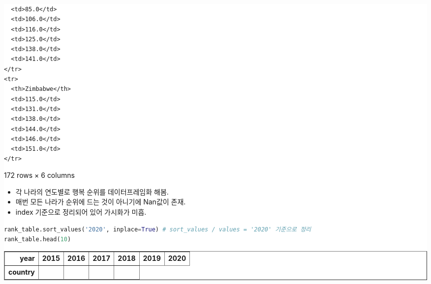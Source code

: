       <td>85.0</td>
      <td>106.0</td>
      <td>116.0</td>
      <td>125.0</td>
      <td>138.0</td>
      <td>141.0</td>
    </tr>
    <tr>
      <th>Zimbabwe</th>
      <td>115.0</td>
      <td>131.0</td>
      <td>138.0</td>
      <td>144.0</td>
      <td>146.0</td>
      <td>151.0</td>
    </tr>
  </tbody>
</table>
<p>172 rows × 6 columns</p>

</div>



- 각 나라의 연도별로 행복 순위를 데이터프레임화 해봄.
- 매번 모든 나라가 순위에 드는 것이 아니기에 Nan값이 존재.
- index 기준으로 정리되어 있어 가시화가 미흡.


```python
rank_table.sort_values('2020', inplace=True) # sort_values / values = '2020' 기준으로 정리 
rank_table.head(10)
```




<div>
<style scoped>
    .dataframe tbody tr th:only-of-type {
        vertical-align: middle;
    }


    .dataframe tbody tr th {
        vertical-align: top;
    }
    
    .dataframe thead th {
        text-align: right;
    }

</style>

<table border="1" class="dataframe">
  <thead>
    <tr style="text-align: right;">
      <th>year</th>
      <th>2015</th>
      <th>2016</th>
      <th>2017</th>
      <th>2018</th>
      <th>2019</th>
      <th>2020</th>
    </tr>
    <tr>
      <th>country</th>
      <th></th>
      <th></th>
      <th></th>
      <th></th>